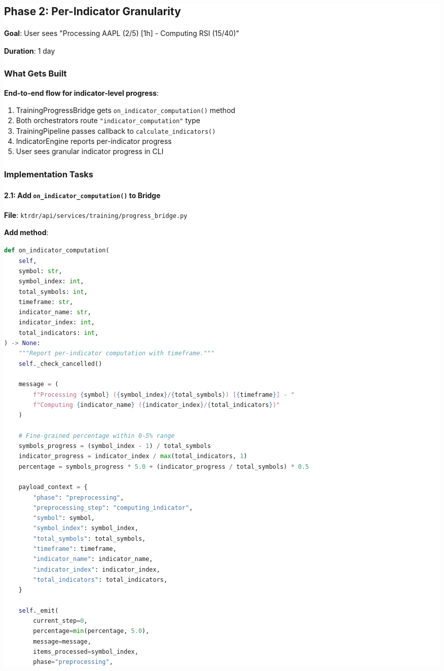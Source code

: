 
## Phase 2: Per-Indicator Granularity

**Goal**: User sees "Processing AAPL (2/5) [1h] - Computing RSI (15/40)"

**Duration**: 1 day

### What Gets Built

**End-to-end flow for indicator-level progress**:
1. TrainingProgressBridge gets `on_indicator_computation()` method
2. Both orchestrators route `"indicator_computation"` type
3. TrainingPipeline passes callback to `calculate_indicators()`
4. IndicatorEngine reports per-indicator progress
5. User sees granular indicator progress in CLI

### Implementation Tasks

#### 2.1: Add `on_indicator_computation()` to Bridge

**File**: `ktrdr/api/services/training/progress_bridge.py`

**Add method**:
```python
def on_indicator_computation(
    self,
    symbol: str,
    symbol_index: int,
    total_symbols: int,
    timeframe: str,
    indicator_name: str,
    indicator_index: int,
    total_indicators: int,
) -> None:
    """Report per-indicator computation with timeframe."""
    self._check_cancelled()

    message = (
        f"Processing {symbol} ({symbol_index}/{total_symbols}) [{timeframe}] - "
        f"Computing {indicator_name} ({indicator_index}/{total_indicators})"
    )

    # Fine-grained percentage within 0-5% range
    symbols_progress = (symbol_index - 1) / total_symbols
    indicator_progress = indicator_index / max(total_indicators, 1)
    percentage = symbols_progress * 5.0 + (indicator_progress / total_symbols) * 0.5

    payload_context = {
        "phase": "preprocessing",
        "preprocessing_step": "computing_indicator",
        "symbol": symbol,
        "symbol_index": symbol_index,
        "total_symbols": total_symbols,
        "timeframe": timeframe,
        "indicator_name": indicator_name,
        "indicator_index": indicator_index,
        "total_indicators": total_indicators,
    }

    self._emit(
        current_step=0,
        percentage=min(percentage, 5.0),
        message=message,
        items_processed=symbol_index,
        phase="preprocessing",
```